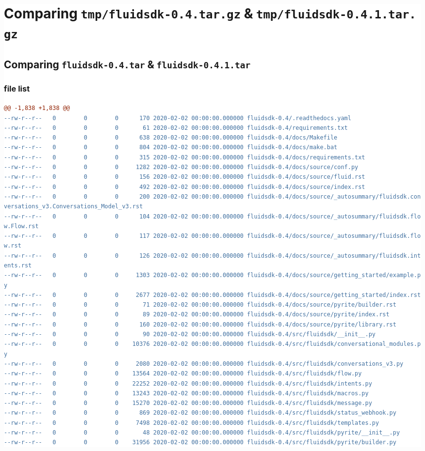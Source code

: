 # Comparing `tmp/fluidsdk-0.4.tar.gz` & `tmp/fluidsdk-0.4.1.tar.gz`

## Comparing `fluidsdk-0.4.tar` & `fluidsdk-0.4.1.tar`

### file list

```diff
@@ -1,838 +1,838 @@
--rw-r--r--   0        0        0      170 2020-02-02 00:00:00.000000 fluidsdk-0.4/.readthedocs.yaml
--rw-r--r--   0        0        0       61 2020-02-02 00:00:00.000000 fluidsdk-0.4/requirements.txt
--rw-r--r--   0        0        0      638 2020-02-02 00:00:00.000000 fluidsdk-0.4/docs/Makefile
--rw-r--r--   0        0        0      804 2020-02-02 00:00:00.000000 fluidsdk-0.4/docs/make.bat
--rw-r--r--   0        0        0      315 2020-02-02 00:00:00.000000 fluidsdk-0.4/docs/requirements.txt
--rw-r--r--   0        0        0     1282 2020-02-02 00:00:00.000000 fluidsdk-0.4/docs/source/conf.py
--rw-r--r--   0        0        0      156 2020-02-02 00:00:00.000000 fluidsdk-0.4/docs/source/fluid.rst
--rw-r--r--   0        0        0      492 2020-02-02 00:00:00.000000 fluidsdk-0.4/docs/source/index.rst
--rw-r--r--   0        0        0      200 2020-02-02 00:00:00.000000 fluidsdk-0.4/docs/source/_autosummary/fluidsdk.conversations_v3.Conversations_Model_v3.rst
--rw-r--r--   0        0        0      104 2020-02-02 00:00:00.000000 fluidsdk-0.4/docs/source/_autosummary/fluidsdk.flow.Flow.rst
--rw-r--r--   0        0        0      117 2020-02-02 00:00:00.000000 fluidsdk-0.4/docs/source/_autosummary/fluidsdk.flow.rst
--rw-r--r--   0        0        0      126 2020-02-02 00:00:00.000000 fluidsdk-0.4/docs/source/_autosummary/fluidsdk.intents.rst
--rw-r--r--   0        0        0     1303 2020-02-02 00:00:00.000000 fluidsdk-0.4/docs/source/getting_started/example.py
--rw-r--r--   0        0        0     2677 2020-02-02 00:00:00.000000 fluidsdk-0.4/docs/source/getting_started/index.rst
--rw-r--r--   0        0        0       71 2020-02-02 00:00:00.000000 fluidsdk-0.4/docs/source/pyrite/builder.rst
--rw-r--r--   0        0        0       89 2020-02-02 00:00:00.000000 fluidsdk-0.4/docs/source/pyrite/index.rst
--rw-r--r--   0        0        0      160 2020-02-02 00:00:00.000000 fluidsdk-0.4/docs/source/pyrite/library.rst
--rw-r--r--   0        0        0       90 2020-02-02 00:00:00.000000 fluidsdk-0.4/src/fluidsdk/__init__.py
--rw-r--r--   0        0        0    10376 2020-02-02 00:00:00.000000 fluidsdk-0.4/src/fluidsdk/conversational_modules.py
--rw-r--r--   0        0        0     2080 2020-02-02 00:00:00.000000 fluidsdk-0.4/src/fluidsdk/conversations_v3.py
--rw-r--r--   0        0        0    13564 2020-02-02 00:00:00.000000 fluidsdk-0.4/src/fluidsdk/flow.py
--rw-r--r--   0        0        0    22252 2020-02-02 00:00:00.000000 fluidsdk-0.4/src/fluidsdk/intents.py
--rw-r--r--   0        0        0    13243 2020-02-02 00:00:00.000000 fluidsdk-0.4/src/fluidsdk/macros.py
--rw-r--r--   0        0        0    15270 2020-02-02 00:00:00.000000 fluidsdk-0.4/src/fluidsdk/message.py
--rw-r--r--   0        0        0      869 2020-02-02 00:00:00.000000 fluidsdk-0.4/src/fluidsdk/status_webhook.py
--rw-r--r--   0        0        0     7498 2020-02-02 00:00:00.000000 fluidsdk-0.4/src/fluidsdk/templates.py
--rw-r--r--   0        0        0       48 2020-02-02 00:00:00.000000 fluidsdk-0.4/src/fluidsdk/pyrite/__init__.py
--rw-r--r--   0        0        0    31956 2020-02-02 00:00:00.000000 fluidsdk-0.4/src/fluidsdk/pyrite/builder.py
```